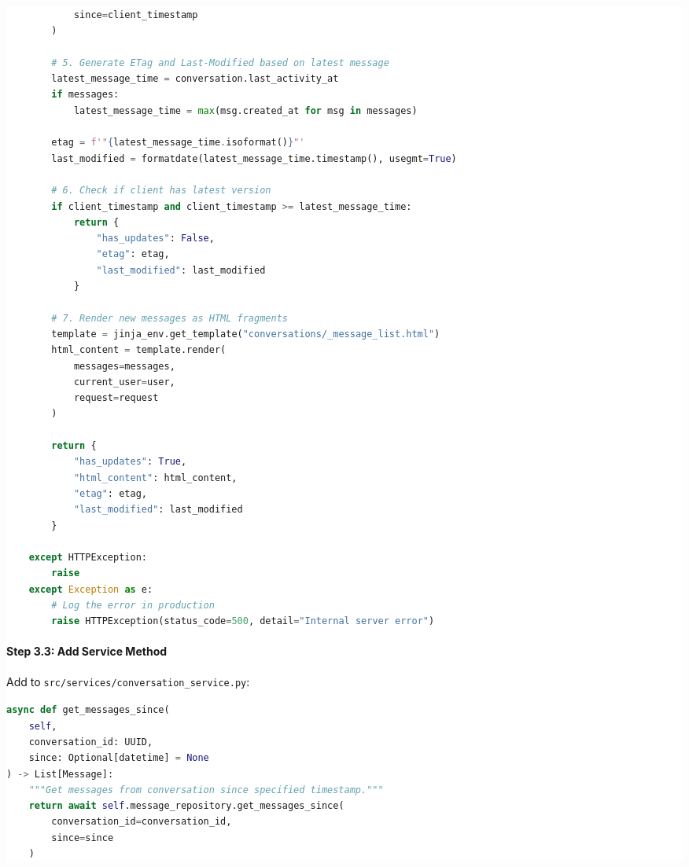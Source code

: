 ```python
            since=client_timestamp
        )

        # 5. Generate ETag and Last-Modified based on latest message
        latest_message_time = conversation.last_activity_at
        if messages:
            latest_message_time = max(msg.created_at for msg in messages)

        etag = f'"{latest_message_time.isoformat()}"'
        last_modified = formatdate(latest_message_time.timestamp(), usegmt=True)

        # 6. Check if client has latest version
        if client_timestamp and client_timestamp >= latest_message_time:
            return {
                "has_updates": False,
                "etag": etag,
                "last_modified": last_modified
            }

        # 7. Render new messages as HTML fragments
        template = jinja_env.get_template("conversations/_message_list.html")
        html_content = template.render(
            messages=messages,
            current_user=user,
            request=request
        )

        return {
            "has_updates": True,
            "html_content": html_content,
            "etag": etag,
            "last_modified": last_modified
        }

    except HTTPException:
        raise
    except Exception as e:
        # Log the error in production
        raise HTTPException(status_code=500, detail="Internal server error")
```

#### Step 3.3: Add Service Method

Add to `src/services/conversation_service.py`:

```python
async def get_messages_since(
    self,
    conversation_id: UUID,
    since: Optional[datetime] = None
) -> List[Message]:
    """Get messages from conversation since specified timestamp."""
    return await self.message_repository.get_messages_since(
        conversation_id=conversation_id,
        since=since
    )
```
